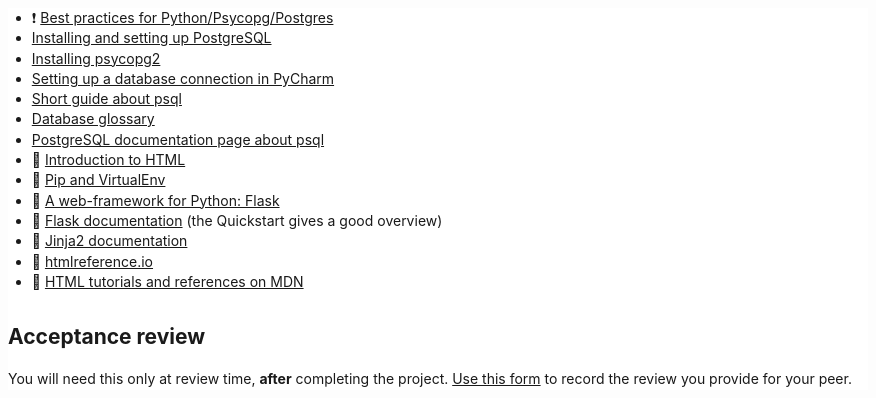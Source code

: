 - :exclamation: [Best practices for Python/Psycopg/Postgres](https://learn.code.cool/full-stack/#/../pages/python/tips-python-psycopg-postgres)
- [Installing and setting up PostgreSQL](https://learn.code.cool/full-stack/#/../pages/tools/installing-postgresql.md)
- [Installing psycopg2](https://learn.code.cool/full-stack/#/../pages/tools/installing-psycopg2.md)
- [Setting up a database connection in PyCharm](https://learn.code.cool/full-stack/#/../pages/tools/pycharm-database.md)
- [Short guide about psql](http://postgresguide.com/utilities/psql.html)
- [Database glossary](../pages/sql/database-glossary.md)
- [PostgreSQL documentation page about psql](https://www.postgresql.org/docs/current/app-psql.html)
- :open_book: [Introduction to HTML](https://learn.code.cool/full-stack/#/../tutorials/introduction-to-html)
- :open_book: [Pip and VirtualEnv](https://learn.code.cool/full-stack/#/../pages/python/pip-and-virtualenv)
- :open_book: [A web-framework for Python: Flask](https://learn.code.cool/full-stack/#/../pages/python/python-flask)
- :open_book: [Flask documentation](http://flask.palletsprojects.com/) (the Quickstart gives a good overview)
- :open_book: [Jinja2 documentation](https://jinja.palletsprojects.com/en/2.10.x/templates/)
- :open_book: [htmlreference.io](https://htmlreference.io/)
- :open_book: [HTML tutorials and references on MDN](https://developer.mozilla.org/en-US/docs/Web/HTML)


## Acceptance review

You will need this only at review time, **after** completing the project.
[Use this form](https://forms.gle/bs2bhiF9vjBdz1Vo8) to record the review you provide for your peer.



